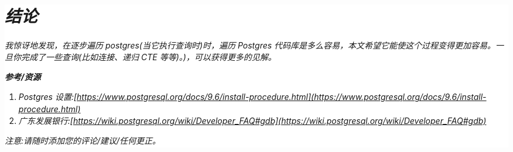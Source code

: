 # *结论*

*我惊讶地发现，在逐步遍历 postgres(当它执行查询时)时，遍历 Postgres 代码库是多么容易，本文希望它能使这个过程变得更加容易。一旦你完成了一些查询(比如连接、递归 CTE 等等)。)，可以获得更多的见解。*

***参考/资源***

1.  *Postgres 设置:[https://www.postgresql.org/docs/9.6/install-procedure.html](https://www.postgresql.org/docs/9.6/install-procedure.html)*
2.  *广东发展银行:[https://wiki.postgresql.org/wiki/Developer_FAQ#gdb](https://wiki.postgresql.org/wiki/Developer_FAQ#gdb)*

*注意:请随时添加您的评论/建议/任何更正。*